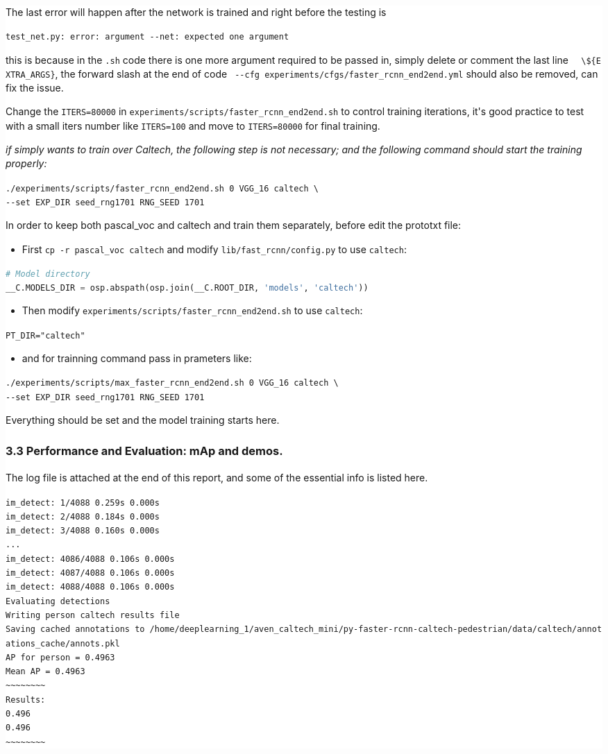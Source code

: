 The last error will happen after the network is trained and right before the testing is 

```shell
test_net.py: error: argument --net: expected one argument
```
this is because  in the `.sh` code there is one more argument required to be passed in, simply delete or comment the last line `  \${EXTRA_ARGS}`, the forward slash at the end of code `  --cfg experiments/cfgs/faster_rcnn_end2end.yml ` should also be removed, can fix the issue.
 
Change the `ITERS=80000` in `experiments/scripts/faster_rcnn_end2end.sh`  to control training iterations, it's good practice to test with a small iters number like `ITERS=100` and move to `ITERS=80000` for final training.

*if simply wants to train over Caltech, the following step is not necessary; and the following command should start the training properly:*

```shell
./experiments/scripts/faster_rcnn_end2end.sh 0 VGG_16 caltech \
--set EXP_DIR seed_rng1701 RNG_SEED 1701
```

In order to keep both pascal_voc and caltech and train them separately,  before edit the prototxt file:

* First `cp -r pascal_voc caltech` and modify `lib/fast_rcnn/config.py` to use `caltech`:

```python
# Model directory
__C.MODELS_DIR = osp.abspath(osp.join(__C.ROOT_DIR, 'models', 'caltech'))
```

* Then modify `experiments/scripts/faster_rcnn_end2end.sh` to use `caltech`:

```shell
PT_DIR="caltech"
```

*  and for trainning command pass in prameters like:

```shell
./experiments/scripts/max_faster_rcnn_end2end.sh 0 VGG_16 caltech \
--set EXP_DIR seed_rng1701 RNG_SEED 1701
```

Everything should be set and the model training starts here.

### 3.3 Performance and Evaluation: mAp and demos.

The log file is attached at the end of this report, and some of the essential info is listed here.

``` shell
im_detect: 1/4088 0.259s 0.000s
im_detect: 2/4088 0.184s 0.000s
im_detect: 3/4088 0.160s 0.000s
...
im_detect: 4086/4088 0.106s 0.000s
im_detect: 4087/4088 0.106s 0.000s
im_detect: 4088/4088 0.106s 0.000s
Evaluating detections
Writing person caltech results file
Saving cached annotations to /home/deeplearning_1/aven_caltech_mini/py-faster-rcnn-caltech-pedestrian/data/caltech/annotations_cache/annots.pkl
AP for person = 0.4963
Mean AP = 0.4963
~~~~~~~~
Results:
0.496
0.496
~~~~~~~~
```
